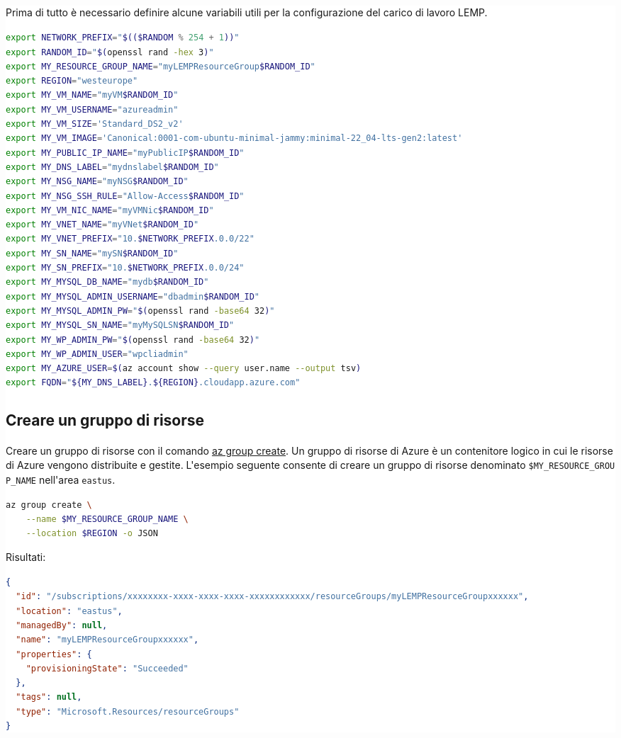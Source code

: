 Prima di tutto è necessario definire alcune variabili utili per la configurazione del carico di lavoro LEMP.

```bash
export NETWORK_PREFIX="$(($RANDOM % 254 + 1))"
export RANDOM_ID="$(openssl rand -hex 3)"
export MY_RESOURCE_GROUP_NAME="myLEMPResourceGroup$RANDOM_ID"
export REGION="westeurope"
export MY_VM_NAME="myVM$RANDOM_ID"
export MY_VM_USERNAME="azureadmin"
export MY_VM_SIZE='Standard_DS2_v2'
export MY_VM_IMAGE='Canonical:0001-com-ubuntu-minimal-jammy:minimal-22_04-lts-gen2:latest'
export MY_PUBLIC_IP_NAME="myPublicIP$RANDOM_ID"
export MY_DNS_LABEL="mydnslabel$RANDOM_ID"
export MY_NSG_NAME="myNSG$RANDOM_ID"
export MY_NSG_SSH_RULE="Allow-Access$RANDOM_ID"
export MY_VM_NIC_NAME="myVMNic$RANDOM_ID"
export MY_VNET_NAME="myVNet$RANDOM_ID"
export MY_VNET_PREFIX="10.$NETWORK_PREFIX.0.0/22"
export MY_SN_NAME="mySN$RANDOM_ID"
export MY_SN_PREFIX="10.$NETWORK_PREFIX.0.0/24"
export MY_MYSQL_DB_NAME="mydb$RANDOM_ID"
export MY_MYSQL_ADMIN_USERNAME="dbadmin$RANDOM_ID"
export MY_MYSQL_ADMIN_PW="$(openssl rand -base64 32)"
export MY_MYSQL_SN_NAME="myMySQLSN$RANDOM_ID"
export MY_WP_ADMIN_PW="$(openssl rand -base64 32)"
export MY_WP_ADMIN_USER="wpcliadmin"
export MY_AZURE_USER=$(az account show --query user.name --output tsv)
export FQDN="${MY_DNS_LABEL}.${REGION}.cloudapp.azure.com"
```



## Creare un gruppo di risorse

Creare un gruppo di risorse con il comando [az group create](/cli/azure/group#az-group-create). Un gruppo di risorse di Azure è un contenitore logico in cui le risorse di Azure vengono distribuite e gestite.
L'esempio seguente consente di creare un gruppo di risorse denominato `$MY_RESOURCE_GROUP_NAME` nell'area `eastus`.

```bash
az group create \
    --name $MY_RESOURCE_GROUP_NAME \
    --location $REGION -o JSON
```

Risultati:


```JSON
{
  "id": "/subscriptions/xxxxxxxx-xxxx-xxxx-xxxx-xxxxxxxxxxxx/resourceGroups/myLEMPResourceGroupxxxxxx",
  "location": "eastus",
  "managedBy": null,
  "name": "myLEMPResourceGroupxxxxxx",
  "properties": {
    "provisioningState": "Succeeded"
  },
  "tags": null,
  "type": "Microsoft.Resources/resourceGroups"
}
```
